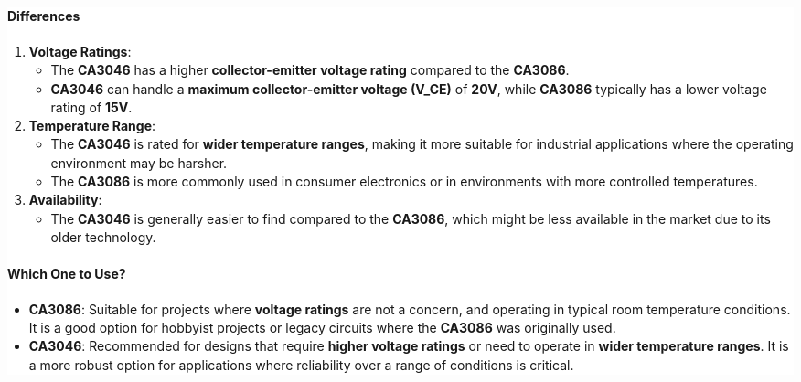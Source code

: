 #### **Differences**
1. **Voltage Ratings**:
   - The **CA3046** has a higher **collector-emitter voltage rating** compared to the **CA3086**.
   - **CA3046** can handle a **maximum collector-emitter voltage (V_CE)** of **20V**, while **CA3086** typically has a lower voltage rating of **15V**.
2. **Temperature Range**:
   - The **CA3046** is rated for **wider temperature ranges**, making it more suitable for industrial applications where the operating environment may be harsher.
   - The **CA3086** is more commonly used in consumer electronics or in environments with more controlled temperatures.
3. **Availability**:
   - The **CA3046** is generally easier to find compared to the **CA3086**, which might be less available in the market due to its older technology.

#### **Which One to Use?**
- **CA3086**: Suitable for projects where **voltage ratings** are not a concern, and operating in typical room temperature conditions. It is a good option for hobbyist projects or legacy circuits where the **CA3086** was originally used.
- **CA3046**: Recommended for designs that require **higher voltage ratings** or need to operate in **wider temperature ranges**. It is a more robust option for applications where reliability over a range of conditions is critical.

